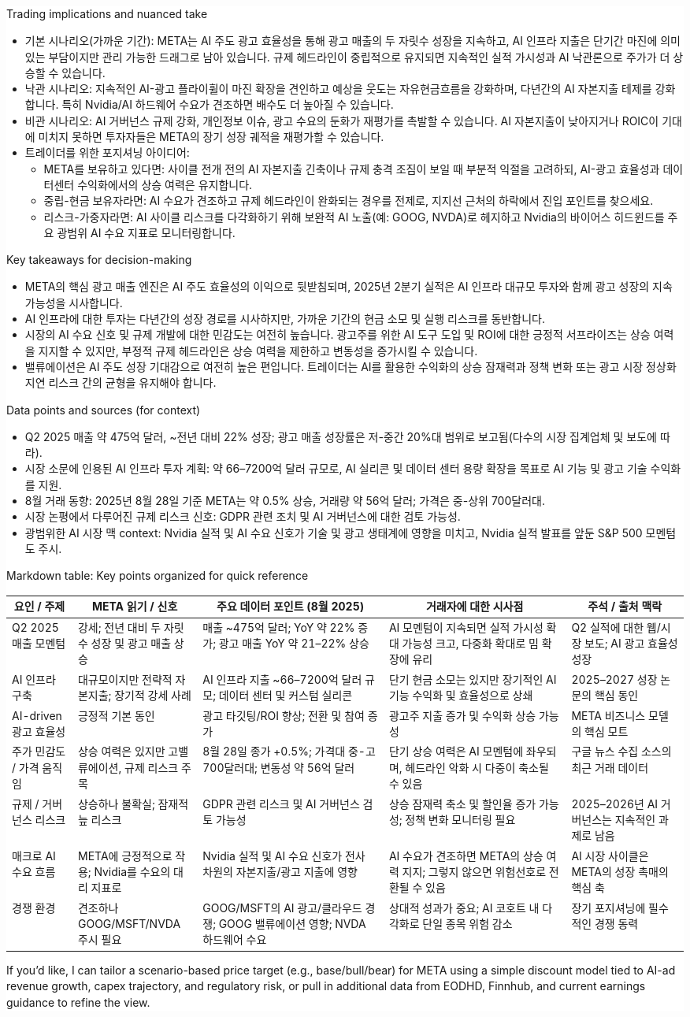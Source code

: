 Trading implications and nuanced take
- 기본 시나리오(가까운 기간): META는 AI 주도 광고 효율성을 통해 광고 매출의 두 자릿수 성장을 지속하고, AI 인프라 지출은 단기간 마진에 의미 있는 부담이지만 관리 가능한 드래그로 남아 있습니다. 규제 헤드라인이 중립적으로 유지되면 지속적인 실적 가시성과 AI 낙관론으로 주가가 더 상승할 수 있습니다.
- 낙관 시나리오: 지속적인 AI-광고 플라이휠이 마진 확장을 견인하고 예상을 웃도는 자유현금흐름을 강화하며, 다년간의 AI 자본지출 테제를 강화합니다. 특히 Nvidia/AI 하드웨어 수요가 견조하면 배수도 더 높아질 수 있습니다.
- 비관 시나리오: AI 거버넌스 규제 강화, 개인정보 이슈, 광고 수요의 둔화가 재평가를 촉발할 수 있습니다. AI 자본지출이 낮아지거나 ROIC이 기대에 미치지 못하면 투자자들은 META의 장기 성장 궤적을 재평가할 수 있습니다.
- 트레이더를 위한 포지셔닝 아이디어:
  - META를 보유하고 있다면: 사이클 전개 전의 AI 자본지출 긴축이나 규제 충격 조짐이 보일 때 부분적 익절을 고려하되, AI-광고 효율성과 데이터센터 수익화에서의 상승 여력은 유지합니다.
  - 중립-현금 보유자라면: AI 수요가 견조하고 규제 헤드라인이 완화되는 경우를 전제로, 지지선 근처의 하락에서 진입 포인트를 찾으세요.
  - 리스크-가중자라면: AI 사이클 리스크를 다각화하기 위해 보완적 AI 노출(예: GOOG, NVDA)로 헤지하고 Nvidia의 바이어스 히드윈드를 주요 광범위 AI 수요 지표로 모니터링합니다.

Key takeaways for decision-making
- META의 핵심 광고 매출 엔진은 AI 주도 효율성의 이익으로 뒷받침되며, 2025년 2분기 실적은 AI 인프라 대규모 투자와 함께 광고 성장의 지속 가능성을 시사합니다.
- AI 인프라에 대한 투자는 다년간의 성장 경로를 시사하지만, 가까운 기간의 현금 소모 및 실행 리스크를 동반합니다.
- 시장의 AI 수요 신호 및 규제 개발에 대한 민감도는 여전히 높습니다. 광고주를 위한 AI 도구 도입 및 ROI에 대한 긍정적 서프라이즈는 상승 여력을 지지할 수 있지만, 부정적 규제 헤드라인은 상승 여력을 제한하고 변동성을 증가시킬 수 있습니다.
- 밸류에이션은 AI 주도 성장 기대감으로 여전히 높은 편입니다. 트레이더는 AI를 활용한 수익화의 상승 잠재력과 정책 변화 또는 광고 시장 정상화 지연 리스크 간의 균형을 유지해야 합니다.

Data points and sources (for context)
- Q2 2025 매출 약 475억 달러, ~전년 대비 22% 성장; 광고 매출 성장률은 저-중간 20%대 범위로 보고됨(다수의 시장 집계업체 및 보도에 따라).
- 시장 소문에 인용된 AI 인프라 투자 계획: 약 66–7200억 달러 규모로, AI 실리콘 및 데이터 센터 용량 확장을 목표로 AI 기능 및 광고 기술 수익화를 지원.
- 8월 거래 동향: 2025년 8월 28일 기준 META는 약 0.5% 상승, 거래량 약 56억 달러; 가격은 중-상위 700달러대.
- 시장 논평에서 다루어진 규제 리스크 신호: GDPR 관련 조치 및 AI 거버넌스에 대한 검토 가능성.
- 광범위한 AI 시장 맥 context: Nvidia 실적 및 AI 수요 신호가 기술 및 광고 생태계에 영향을 미치고, Nvidia 실적 발표를 앞둔 S&P 500 모멘텀도 주시.

Markdown table: Key points organized for quick reference

| 요인 / 주제 | META 읽기 / 신호 | 주요 데이터 포인트 (8월 2025) | 거래자에 대한 시사점 | 주석 / 출처 맥락 |
|---|---|---|---|---|
| Q2 2025 매출 모멘텀 | 강세; 전년 대비 두 자릿수 성장 및 광고 매출 상승 | 매출 ~475억 달러; YoY 약 22% 증가; 광고 매출 YoY 약 21–22% 상승 | AI 모멘텀이 지속되면 실적 가시성 확대 가능성 크고, 다중화 확대로 밈 확장에 유리 | Q2 실적에 대한 웹/시장 보도; AI 광고 효율성 성장 |
| AI 인프라 구축 | 대규모이지만 전략적 자본지출; 장기적 강세 사례 | AI 인프라 지출 ~66–7200억 달러 규모; 데이터 센터 및 커스텀 실리콘 | 단기 현금 소모는 있지만 장기적인 AI 기능 수익화 및 효율성으로 상쇄 | 2025–2027 성장 논문의 핵심 동인 |
| AI-driven 광고 효율성 | 긍정적 기본 동인 | 광고 타깃팅/ROI 향상; 전환 및 참여 증가 | 광고주 지출 증가 및 수익화 상승 가능성 | META 비즈니스 모델의 핵심 모트 |
| 주가 민감도 / 가격 움직임 | 상승 여력은 있지만 고밸류에이션, 규제 리스크 주목 | 8월 28일 종가 +0.5%; 가격대 중-고 700달러대; 변동성 약 56억 달러 | 단기 상승 여력은 AI 모멘텀에 좌우되며, 헤드라인 악화 시 다중이 축소될 수 있음 | 구글 뉴스 수집 소스의 최근 거래 데이터 |
| 규제 / 거버넌스 리스크 | 상승하나 불확실; 잠재적 늪 리스크 | GDPR 관련 리스크 및 AI 거버넌스 검토 가능성 | 상승 잠재력 축소 및 할인율 증가 가능성; 정책 변화 모니터링 필요 | 2025–2026년 AI 거버넌스는 지속적인 과제로 남음 |
| 매크로 AI 수요 흐름 | META에 긍정적으로 작용; Nvidia를 수요의 대리 지표로 | Nvidia 실적 및 AI 수요 신호가 전사 차원의 자본지출/광고 지출에 영향 | AI 수요가 견조하면 META의 상승 여력 지지; 그렇지 않으면 위험선호로 전환될 수 있음 | AI 시장 사이클은 META의 성장 촉매의 핵심 축 |
| 경쟁 환경 | 견조하나 GOOG/MSFT/NVDA 주시 필요 | GOOG/MSFT의 AI 광고/클라우드 경쟁; GOOG 밸류에이션 영향; NVDA 하드웨어 수요 | 상대적 성과가 중요; AI 코호트 내 다각화로 단일 종목 위험 감소 | 장기 포지셔닝에 필수적인 경쟁 동력 |

If you’d like, I can tailor a scenario-based price target (e.g., base/bull/bear) for META using a simple discount model tied to AI-ad revenue growth, capex trajectory, and regulatory risk, or pull in additional data from EODHD, Finnhub, and current earnings guidance to refine the view.
